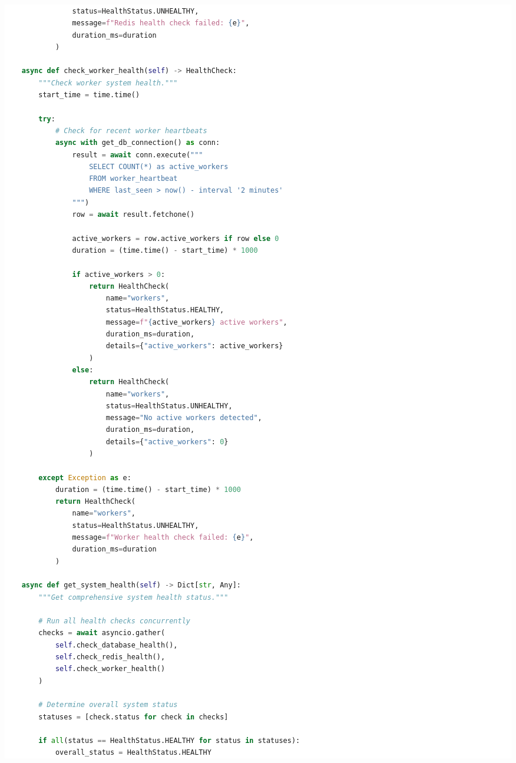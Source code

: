 ```python
                status=HealthStatus.UNHEALTHY,
                message=f"Redis health check failed: {e}",
                duration_ms=duration
            )
    
    async def check_worker_health(self) -> HealthCheck:
        """Check worker system health."""
        start_time = time.time()
        
        try:
            # Check for recent worker heartbeats
            async with get_db_connection() as conn:
                result = await conn.execute("""
                    SELECT COUNT(*) as active_workers
                    FROM worker_heartbeat 
                    WHERE last_seen > now() - interval '2 minutes'
                """)
                row = await result.fetchone()
                
                active_workers = row.active_workers if row else 0
                duration = (time.time() - start_time) * 1000
                
                if active_workers > 0:
                    return HealthCheck(
                        name="workers",
                        status=HealthStatus.HEALTHY,
                        message=f"{active_workers} active workers",
                        duration_ms=duration,
                        details={"active_workers": active_workers}
                    )
                else:
                    return HealthCheck(
                        name="workers", 
                        status=HealthStatus.UNHEALTHY,
                        message="No active workers detected",
                        duration_ms=duration,
                        details={"active_workers": 0}
                    )
                    
        except Exception as e:
            duration = (time.time() - start_time) * 1000
            return HealthCheck(
                name="workers",
                status=HealthStatus.UNHEALTHY,
                message=f"Worker health check failed: {e}",
                duration_ms=duration
            )
    
    async def get_system_health(self) -> Dict[str, Any]:
        """Get comprehensive system health status."""
        
        # Run all health checks concurrently
        checks = await asyncio.gather(
            self.check_database_health(),
            self.check_redis_health(),
            self.check_worker_health()
        )
        
        # Determine overall system status
        statuses = [check.status for check in checks]
        
        if all(status == HealthStatus.HEALTHY for status in statuses):
            overall_status = HealthStatus.HEALTHY
```